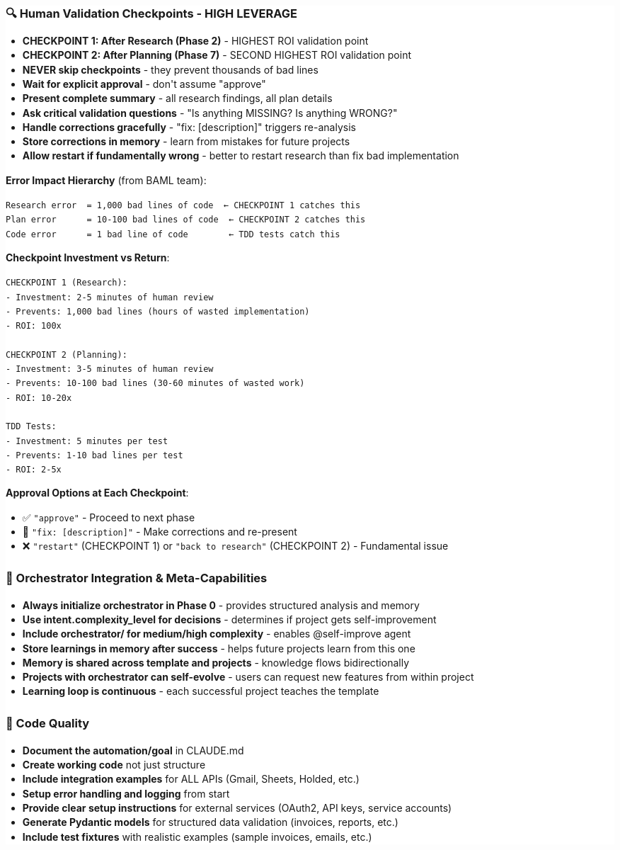 ### 🔍 Human Validation Checkpoints - HIGH LEVERAGE
- **CHECKPOINT 1: After Research (Phase 2)** - HIGHEST ROI validation point
- **CHECKPOINT 2: After Planning (Phase 7)** - SECOND HIGHEST ROI validation point
- **NEVER skip checkpoints** - they prevent thousands of bad lines
- **Wait for explicit approval** - don't assume "approve"
- **Present complete summary** - all research findings, all plan details
- **Ask critical validation questions** - "Is anything MISSING? Is anything WRONG?"
- **Handle corrections gracefully** - "fix: [description]" triggers re-analysis
- **Store corrections in memory** - learn from mistakes for future projects
- **Allow restart if fundamentally wrong** - better to restart research than fix bad implementation

**Error Impact Hierarchy** (from BAML team):
```
Research error  = 1,000 bad lines of code  ← CHECKPOINT 1 catches this
Plan error      = 10-100 bad lines of code  ← CHECKPOINT 2 catches this
Code error      = 1 bad line of code        ← TDD tests catch this
```

**Checkpoint Investment vs Return**:
```
CHECKPOINT 1 (Research):
- Investment: 2-5 minutes of human review
- Prevents: 1,000 bad lines (hours of wasted implementation)
- ROI: 100x

CHECKPOINT 2 (Planning):
- Investment: 3-5 minutes of human review
- Prevents: 10-100 bad lines (30-60 minutes of wasted work)
- ROI: 10-20x

TDD Tests:
- Investment: 5 minutes per test
- Prevents: 1-10 bad lines per test
- ROI: 2-5x
```

**Approval Options at Each Checkpoint**:
- ✅ `"approve"` - Proceed to next phase
- 🔄 `"fix: [description]"` - Make corrections and re-present
- ❌ `"restart"` (CHECKPOINT 1) or `"back to research"` (CHECKPOINT 2) - Fundamental issue

### 🧠 Orchestrator Integration & Meta-Capabilities
- **Always initialize orchestrator in Phase 0** - provides structured analysis and memory
- **Use intent.complexity_level for decisions** - determines if project gets self-improvement
- **Include orchestrator/ for medium/high complexity** - enables @self-improve agent
- **Store learnings in memory after success** - helps future projects learn from this one
- **Memory is shared across template and projects** - knowledge flows bidirectionally
- **Projects with orchestrator can self-evolve** - users can request new features from within project
- **Learning loop is continuous** - each successful project teaches the template

### 📝 Code Quality
- **Document the automation/goal** in CLAUDE.md
- **Create working code** not just structure
- **Include integration examples** for ALL APIs (Gmail, Sheets, Holded, etc.)
- **Setup error handling and logging** from start
- **Provide clear setup instructions** for external services (OAuth2, API keys, service accounts)
- **Generate Pydantic models** for structured data validation (invoices, reports, etc.)
- **Include test fixtures** with realistic examples (sample invoices, emails, etc.)
